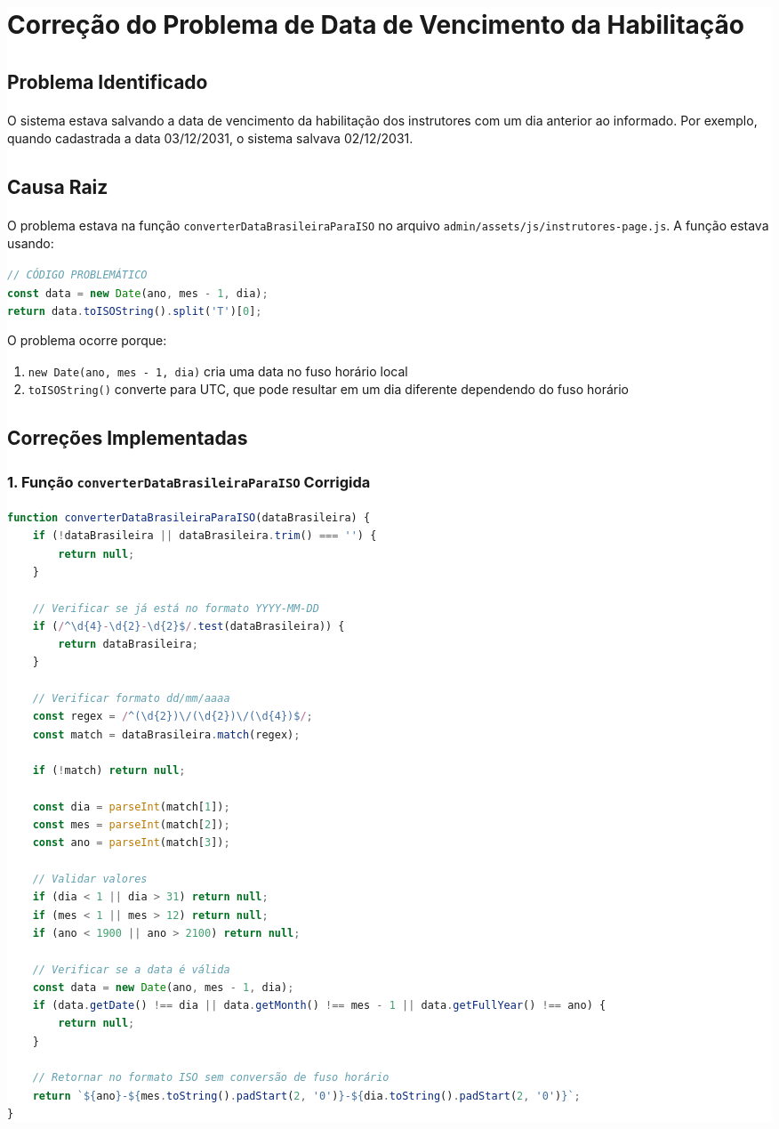 # Correção do Problema de Data de Vencimento da Habilitação

## Problema Identificado

O sistema estava salvando a data de vencimento da habilitação dos instrutores com um dia anterior ao informado. Por exemplo, quando cadastrada a data 03/12/2031, o sistema salvava 02/12/2031.

## Causa Raiz

O problema estava na função `converterDataBrasileiraParaISO` no arquivo `admin/assets/js/instrutores-page.js`. A função estava usando:

```javascript
// CÓDIGO PROBLEMÁTICO
const data = new Date(ano, mes - 1, dia);
return data.toISOString().split('T')[0];
```

O problema ocorre porque:
1. `new Date(ano, mes - 1, dia)` cria uma data no fuso horário local
2. `toISOString()` converte para UTC, que pode resultar em um dia diferente dependendo do fuso horário

## Correções Implementadas

### 1. Função `converterDataBrasileiraParaISO` Corrigida

```javascript
function converterDataBrasileiraParaISO(dataBrasileira) {
    if (!dataBrasileira || dataBrasileira.trim() === '') {
        return null;
    }
    
    // Verificar se já está no formato YYYY-MM-DD
    if (/^\d{4}-\d{2}-\d{2}$/.test(dataBrasileira)) {
        return dataBrasileira;
    }
    
    // Verificar formato dd/mm/aaaa
    const regex = /^(\d{2})\/(\d{2})\/(\d{4})$/;
    const match = dataBrasileira.match(regex);
    
    if (!match) return null;
    
    const dia = parseInt(match[1]);
    const mes = parseInt(match[2]);
    const ano = parseInt(match[3]);
    
    // Validar valores
    if (dia < 1 || dia > 31) return null;
    if (mes < 1 || mes > 12) return null;
    if (ano < 1900 || ano > 2100) return null;
    
    // Verificar se a data é válida
    const data = new Date(ano, mes - 1, dia);
    if (data.getDate() !== dia || data.getMonth() !== mes - 1 || data.getFullYear() !== ano) {
        return null;
    }
    
    // Retornar no formato ISO sem conversão de fuso horário
    return `${ano}-${mes.toString().padStart(2, '0')}-${dia.toString().padStart(2, '0')}`;
}
```